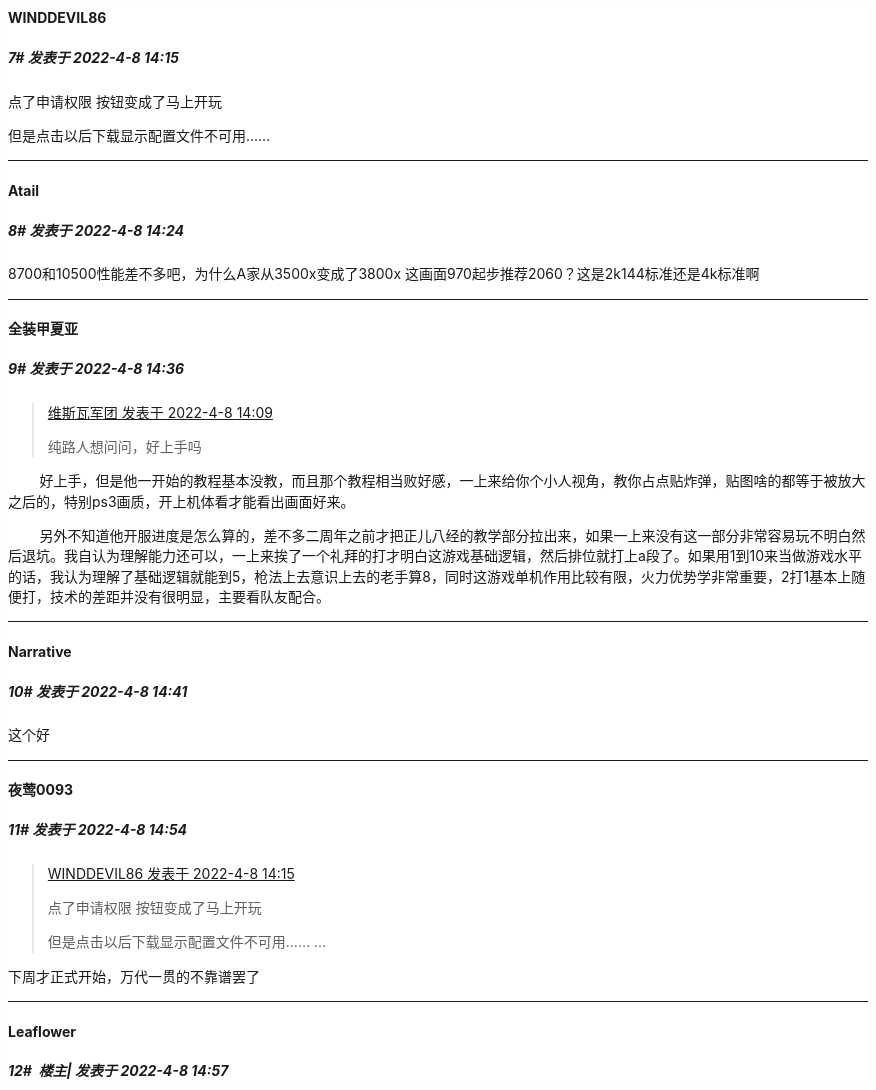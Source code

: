 ####  WINDDEVIL86  
##### 7#       发表于 2022-4-8 14:15

点了申请权限 按钮变成了马上开玩

但是点击以后下载显示配置文件不可用……

*****

####  Atail  
##### 8#       发表于 2022-4-8 14:24

8700和10500性能差不多吧，为什么A家从3500x变成了3800x
这画面970起步推荐2060？这是2k144标准还是4k标准啊

*****

####  全装甲夏亚  
##### 9#       发表于 2022-4-8 14:36

<blockquote><a href="httphttps://bbs.saraba1st.com/2b/forum.php?mod=redirect&amp;goto=findpost&amp;pid=55362384&amp;ptid=2063089" target="_blank">维斯瓦军团 发表于 2022-4-8 14:09</a>

纯路人想问问，好上手吗</blockquote>
        好上手，但是他一开始的教程基本没教，而且那个教程相当败好感，一上来给你个小人视角，教你占点贴炸弹，贴图啥的都等于被放大之后的，特别ps3画质，开上机体看才能看出画面好来。

        另外不知道他开服进度是怎么算的，差不多二周年之前才把正儿八经的教学部分拉出来，如果一上来没有这一部分非常容易玩不明白然后退坑。我自认为理解能力还可以，一上来挨了一个礼拜的打才明白这游戏基础逻辑，然后排位就打上a段了。如果用1到10来当做游戏水平的话，我认为理解了基础逻辑就能到5，枪法上去意识上去的老手算8，同时这游戏单机作用比较有限，火力优势学非常重要，2打1基本上随便打，技术的差距并没有很明显，主要看队友配合。

*****

####  Narrative  
##### 10#       发表于 2022-4-8 14:41

这个好

*****

####  夜莺0093  
##### 11#       发表于 2022-4-8 14:54

<blockquote><a href="httphttps://bbs.saraba1st.com/2b/forum.php?mod=redirect&amp;goto=findpost&amp;pid=55362460&amp;ptid=2063089" target="_blank">WINDDEVIL86 发表于 2022-4-8 14:15</a>

点了申请权限 按钮变成了马上开玩

但是点击以后下载显示配置文件不可用…… ...</blockquote>
下周才正式开始，万代一贯的不靠谱罢了

*****

####  Leaflower  
##### 12#         楼主| 发表于 2022-4-8 14:57

